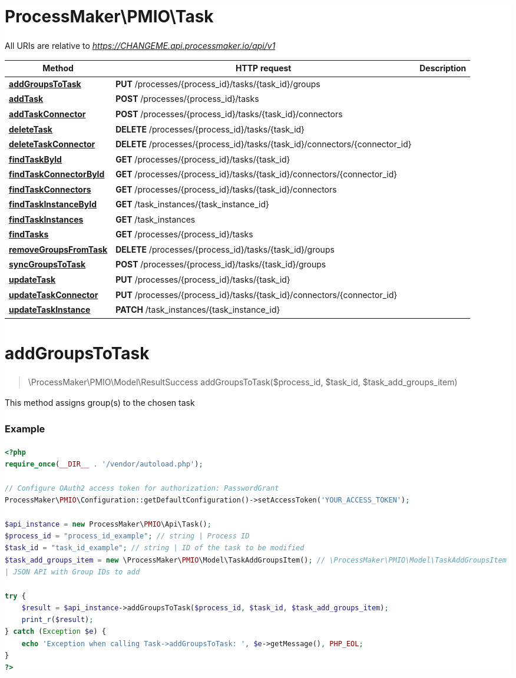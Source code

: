 # ProcessMaker\PMIO\Task

All URIs are relative to *https://CHANGEME.api.processmaker.io/api/v1*

Method | HTTP request | Description
------------- | ------------- | -------------
[**addGroupsToTask**](Task.md#addGroupsToTask) | **PUT** /processes/{process_id}/tasks/{task_id}/groups | 
[**addTask**](Task.md#addTask) | **POST** /processes/{process_id}/tasks | 
[**addTaskConnector**](Task.md#addTaskConnector) | **POST** /processes/{process_id}/tasks/{task_id}/connectors | 
[**deleteTask**](Task.md#deleteTask) | **DELETE** /processes/{process_id}/tasks/{task_id} | 
[**deleteTaskConnector**](Task.md#deleteTaskConnector) | **DELETE** /processes/{process_id}/tasks/{task_id}/connectors/{connector_id} | 
[**findTaskById**](Task.md#findTaskById) | **GET** /processes/{process_id}/tasks/{task_id} | 
[**findTaskConnectorById**](Task.md#findTaskConnectorById) | **GET** /processes/{process_id}/tasks/{task_id}/connectors/{connector_id} | 
[**findTaskConnectors**](Task.md#findTaskConnectors) | **GET** /processes/{process_id}/tasks/{task_id}/connectors | 
[**findTaskInstanceById**](Task.md#findTaskInstanceById) | **GET** /task_instances/{task_instance_id} | 
[**findTaskInstances**](Task.md#findTaskInstances) | **GET** /task_instances | 
[**findTasks**](Task.md#findTasks) | **GET** /processes/{process_id}/tasks | 
[**removeGroupsFromTask**](Task.md#removeGroupsFromTask) | **DELETE** /processes/{process_id}/tasks/{task_id}/groups | 
[**syncGroupsToTask**](Task.md#syncGroupsToTask) | **POST** /processes/{process_id}/tasks/{task_id}/groups | 
[**updateTask**](Task.md#updateTask) | **PUT** /processes/{process_id}/tasks/{task_id} | 
[**updateTaskConnector**](Task.md#updateTaskConnector) | **PUT** /processes/{process_id}/tasks/{task_id}/connectors/{connector_id} | 
[**updateTaskInstance**](Task.md#updateTaskInstance) | **PATCH** /task_instances/{task_instance_id} | 


# **addGroupsToTask**
> \ProcessMaker\PMIO\Model\ResultSuccess addGroupsToTask($process_id, $task_id, $task_add_groups_item)



This method assigns group(s) to the chosen task

### Example
```php
<?php
require_once(__DIR__ . '/vendor/autoload.php');

// Configure OAuth2 access token for authorization: PasswordGrant
ProcessMaker\PMIO\Configuration::getDefaultConfiguration()->setAccessToken('YOUR_ACCESS_TOKEN');

$api_instance = new ProcessMaker\PMIO\Api\Task();
$process_id = "process_id_example"; // string | Process ID
$task_id = "task_id_example"; // string | ID of the task to be modified
$task_add_groups_item = new \ProcessMaker\PMIO\Model\TaskAddGroupsItem(); // \ProcessMaker\PMIO\Model\TaskAddGroupsItem | JSON API with Group IDs to add

try {
    $result = $api_instance->addGroupsToTask($process_id, $task_id, $task_add_groups_item);
    print_r($result);
} catch (Exception $e) {
    echo 'Exception when calling Task->addGroupsToTask: ', $e->getMessage(), PHP_EOL;
}
?>
```